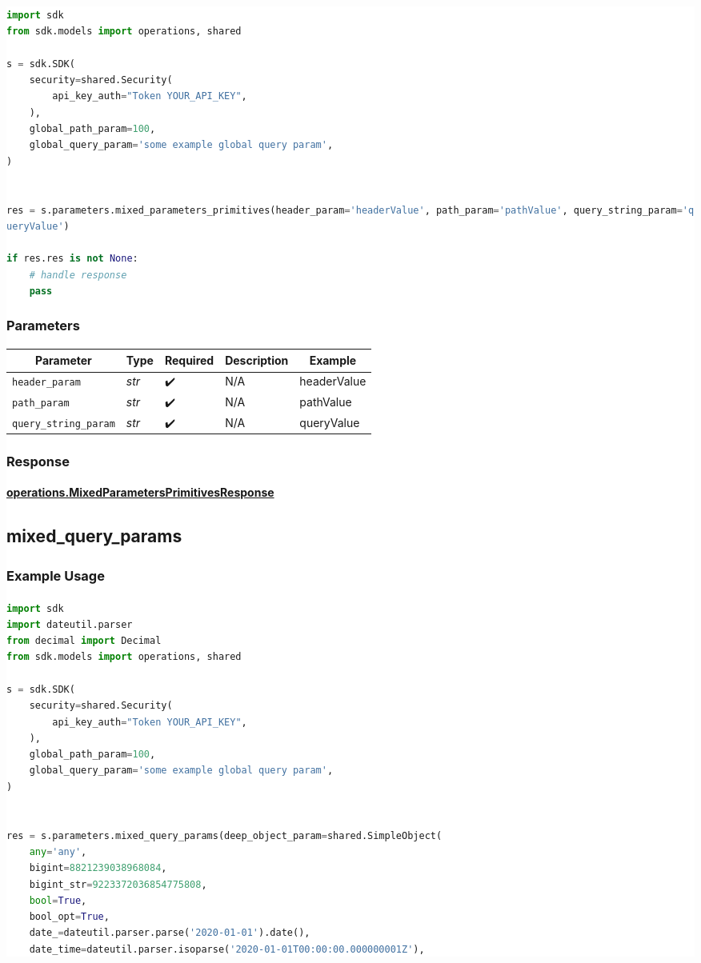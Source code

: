 ```python
import sdk
from sdk.models import operations, shared

s = sdk.SDK(
    security=shared.Security(
        api_key_auth="Token YOUR_API_KEY",
    ),
    global_path_param=100,
    global_query_param='some example global query param',
)


res = s.parameters.mixed_parameters_primitives(header_param='headerValue', path_param='pathValue', query_string_param='queryValue')

if res.res is not None:
    # handle response
    pass
```

### Parameters

| Parameter            | Type                 | Required             | Description          | Example              |
| -------------------- | -------------------- | -------------------- | -------------------- | -------------------- |
| `header_param`       | *str*                | :heavy_check_mark:   | N/A                  | headerValue          |
| `path_param`         | *str*                | :heavy_check_mark:   | N/A                  | pathValue            |
| `query_string_param` | *str*                | :heavy_check_mark:   | N/A                  | queryValue           |


### Response

**[operations.MixedParametersPrimitivesResponse](../../models/operations/mixedparametersprimitivesresponse.md)**


## mixed_query_params

### Example Usage

```python
import sdk
import dateutil.parser
from decimal import Decimal
from sdk.models import operations, shared

s = sdk.SDK(
    security=shared.Security(
        api_key_auth="Token YOUR_API_KEY",
    ),
    global_path_param=100,
    global_query_param='some example global query param',
)


res = s.parameters.mixed_query_params(deep_object_param=shared.SimpleObject(
    any='any',
    bigint=8821239038968084,
    bigint_str=9223372036854775808,
    bool=True,
    bool_opt=True,
    date_=dateutil.parser.parse('2020-01-01').date(),
    date_time=dateutil.parser.isoparse('2020-01-01T00:00:00.000000001Z'),
```